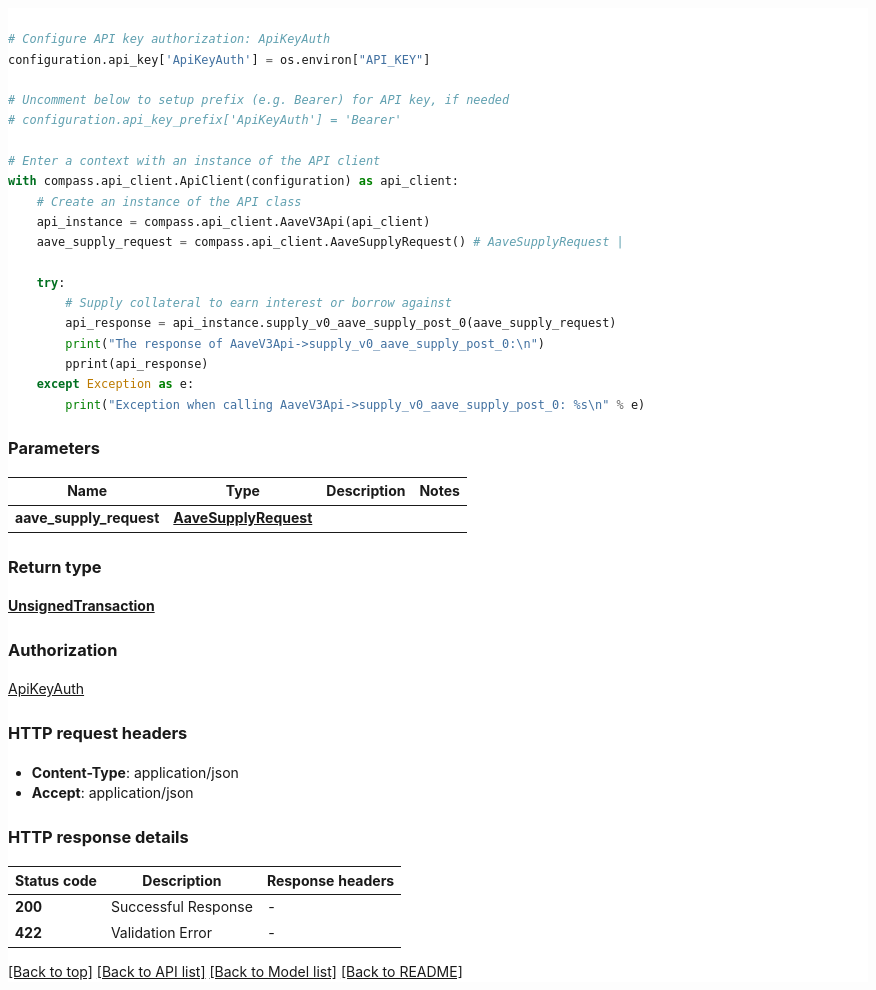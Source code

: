```python

# Configure API key authorization: ApiKeyAuth
configuration.api_key['ApiKeyAuth'] = os.environ["API_KEY"]

# Uncomment below to setup prefix (e.g. Bearer) for API key, if needed
# configuration.api_key_prefix['ApiKeyAuth'] = 'Bearer'

# Enter a context with an instance of the API client
with compass.api_client.ApiClient(configuration) as api_client:
    # Create an instance of the API class
    api_instance = compass.api_client.AaveV3Api(api_client)
    aave_supply_request = compass.api_client.AaveSupplyRequest() # AaveSupplyRequest | 

    try:
        # Supply collateral to earn interest or borrow against
        api_response = api_instance.supply_v0_aave_supply_post_0(aave_supply_request)
        print("The response of AaveV3Api->supply_v0_aave_supply_post_0:\n")
        pprint(api_response)
    except Exception as e:
        print("Exception when calling AaveV3Api->supply_v0_aave_supply_post_0: %s\n" % e)
```



### Parameters


Name | Type | Description  | Notes
------------- | ------------- | ------------- | -------------
 **aave_supply_request** | [**AaveSupplyRequest**](AaveSupplyRequest.md)|  | 

### Return type

[**UnsignedTransaction**](UnsignedTransaction.md)

### Authorization

[ApiKeyAuth](../README.md#ApiKeyAuth)

### HTTP request headers

 - **Content-Type**: application/json
 - **Accept**: application/json

### HTTP response details

| Status code | Description | Response headers |
|-------------|-------------|------------------|
**200** | Successful Response |  -  |
**422** | Validation Error |  -  |

[[Back to top]](#) [[Back to API list]](../README.md#documentation-for-api-endpoints) [[Back to Model list]](../README.md#documentation-for-models) [[Back to README]](../README.md)
